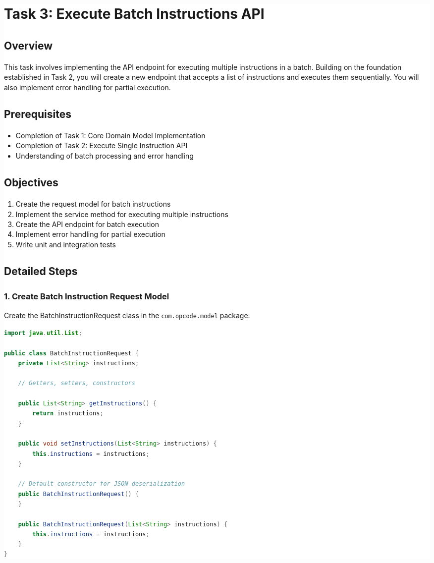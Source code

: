 # Task 3: Execute Batch Instructions API

## Overview

This task involves implementing the API endpoint for executing multiple instructions in a batch. Building on the foundation established in Task 2, you will create a new endpoint that accepts a list of instructions and executes them sequentially. You will also implement error handling for partial execution.

## Prerequisites

- Completion of Task 1: Core Domain Model Implementation
- Completion of Task 2: Execute Single Instruction API
- Understanding of batch processing and error handling

## Objectives

1. Create the request model for batch instructions
2. Implement the service method for executing multiple instructions
3. Create the API endpoint for batch execution
4. Implement error handling for partial execution
5. Write unit and integration tests

## Detailed Steps

### 1. Create Batch Instruction Request Model

Create the BatchInstructionRequest class in the `com.opcode.model` package:

```java
import java.util.List;

public class BatchInstructionRequest {
    private List<String> instructions;
    
    // Getters, setters, constructors
    
    public List<String> getInstructions() {
        return instructions;
    }
    
    public void setInstructions(List<String> instructions) {
        this.instructions = instructions;
    }
    
    // Default constructor for JSON deserialization
    public BatchInstructionRequest() {
    }
    
    public BatchInstructionRequest(List<String> instructions) {
        this.instructions = instructions;
    }
}
```
